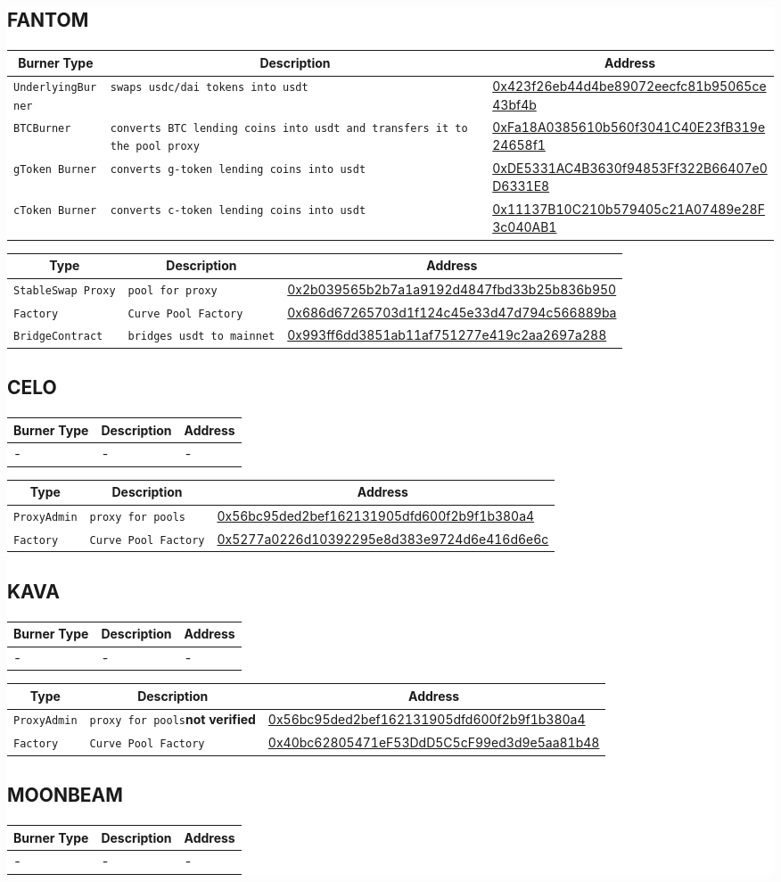 

## **FANTOM**
| Burner Type   | Description | Address  |
| -------- | -------|-------|
|`UnderlyingBurner`|`swaps usdc/dai tokens into usdt`|[0x423f26eb44d4be89072eecfc81b95065ce43bf4b](https://ftmscan.com/address/0x423f26eb44d4be89072eecfc81b95065ce43bf4b#code)|
|`BTCBurner`|`converts BTC lending coins into usdt and transfers it to the pool proxy`|[0xFa18A0385610b560f3041C40E23fB319e24658f1](https://ftmscan.com/address/0xFa18A0385610b560f3041C40E23fB319e24658f1#code)|
|`gToken Burner`|`converts g-token lending coins into usdt`|[0xDE5331AC4B3630f94853Ff322B66407e0D6331E8](https://ftmscan.com/address/0xDE5331AC4B3630f94853Ff322B66407e0D6331E8#code)|
|`cToken Burner`|`converts c-token lending coins into usdt`|[0x11137B10C210b579405c21A07489e28F3c040AB1](https://ftmscan.com/address/0x11137B10C210b579405c21A07489e28F3c040AB1#code)|


|  Type   | Description | Address  |
| -------- | -------|-------|
|`StableSwap Proxy`|`pool for proxy`|[0x2b039565b2b7a1a9192d4847fbd33b25b836b950](https://ftmscan.com/address/0x2b039565b2b7a1a9192d4847fbd33b25b836b950#code)| 
|`Factory`|`Curve Pool Factory`|[0x686d67265703d1f124c45e33d47d794c566889ba](https://ftmscan.com/address/0x686d67265703d1f124c45e33d47d794c566889ba#code)| 
|`BridgeContract`|`bridges usdt to mainnet`|[0x993ff6dd3851ab11af751277e419c2aa2697a288](https://ftmscan.com/address/0x993ff6dd3851ab11af751277e419c2aa2697a288#code)|


## **CELO**
| Burner Type   | Description | Address  |
| -------- | -------|-------|
| - | - | - |

|  Type   | Description | Address  |
| -------- | -------|-------|
|`ProxyAdmin`|`proxy for pools`|[0x56bc95ded2bef162131905dfd600f2b9f1b380a4](https://celoscan.io/address/0x56bc95ded2bef162131905dfd600f2b9f1b380a4#code)| 
|`Factory`|`Curve Pool Factory`|[0x5277a0226d10392295e8d383e9724d6e416d6e6c](https://celoscan.io/address/0x5277a0226d10392295e8d383e9724d6e416d6e6c#code)| 



## **KAVA**
| Burner Type   | Description | Address  |
| -------- | -------|-------|
| - | - | - |

|  Type   | Description | Address  |
| -------- | -------|-------|
|`ProxyAdmin`|`proxy for pools`**not verified**|[0x56bc95ded2bef162131905dfd600f2b9f1b380a4](https://explorer.kava.io/address/0x1f0e8445Ebe0D0F60A96A7cd5BB095533cb15B58/contracts)| 
|`Factory`|`Curve Pool Factory`|[0x40bc62805471eF53DdD5C5cF99ed3d9e5aa81b48](https://explorer.kava.io/address/0x40bc62805471eF53DdD5C5cF99ed3d9e5aa81b48/contracts)| 


## **MOONBEAM**
| Burner Type   | Description | Address  |
| -------- | -------|-------|
| - | - | - |
